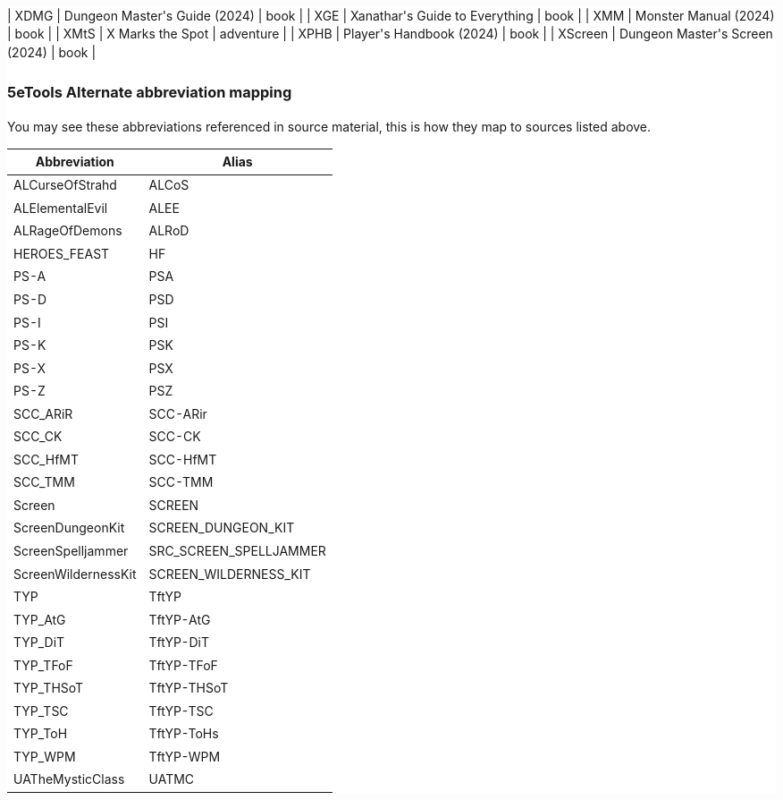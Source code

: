 | XDMG | Dungeon Master's Guide (2024) | book |
| XGE | Xanathar's Guide to Everything | book |
| XMM | Monster Manual (2024) | book |
| XMtS | X Marks the Spot | adventure |
| XPHB | Player's Handbook (2024) | book |
| XScreen | Dungeon Master's Screen (2024) | book |

### 5eTools Alternate abbreviation mapping

You may see these abbreviations referenced in source material, this is how they map to sources listed above.

| Abbreviation | Alias     |
|--------------|-----------|
| ALCurseOfStrahd | ALCoS |
| ALElementalEvil | ALEE |
| ALRageOfDemons | ALRoD |
| HEROES_FEAST | HF |
| PS-A | PSA |
| PS-D | PSD |
| PS-I | PSI |
| PS-K | PSK |
| PS-X | PSX |
| PS-Z | PSZ |
| SCC_ARiR | SCC-ARir |
| SCC_CK | SCC-CK |
| SCC_HfMT | SCC-HfMT |
| SCC_TMM | SCC-TMM |
| Screen | SCREEN |
| ScreenDungeonKit | SCREEN_DUNGEON_KIT |
| ScreenSpelljammer | SRC_SCREEN_SPELLJAMMER |
| ScreenWildernessKit | SCREEN_WILDERNESS_KIT |
| TYP | TftYP |
| TYP_AtG | TftYP-AtG |
| TYP_DiT | TftYP-DiT |
| TYP_TFoF | TftYP-TFoF |
| TYP_THSoT | TftYP-THSoT |
| TYP_TSC | TftYP-TSC |
| TYP_ToH | TftYP-ToHs |
| TYP_WPM | TftYP-WPM |
| UATheMysticClass | UATMC |